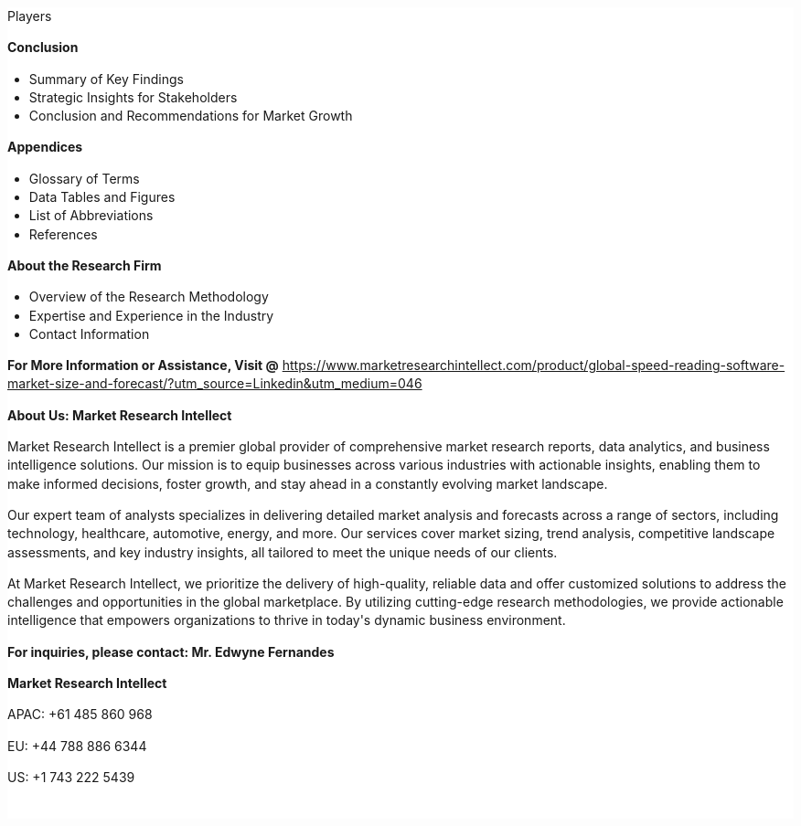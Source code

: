 Players</li></ul><p><strong>Conclusion</strong></p><ul><li>Summary of Key Findings</li><li>Strategic Insights for Stakeholders</li><li>Conclusion and Recommendations for Market Growth</li></ul><p><strong>Appendices</strong></p><ul><li>Glossary of Terms</li><li>Data Tables and Figures</li><li>List of Abbreviations</li><li>References</li></ul><p><strong>About the Research Firm</strong></p><ul><li>Overview of the Research Methodology</li><li>Expertise and Experience in the Industry</li><li>Contact Information</li></ul></div><div class="article-main__content" data-test-id="publishing-text-block"><p><span class="font-[700]"><strong>For More Information or Assistance, Visit @</strong>&nbsp;<a href="https://www.marketresearchintellect.com/product/global-speed-reading-software-market-size-and-forecast/?utm_source=Linkedin&utm_medium=046">https://www.marketresearchintellect.com/product/global-speed-reading-software-market-size-and-forecast/?utm_source=Linkedin&utm_medium=046</a></span></p><p><strong>About Us: Market Research Intellect</strong></p><p>Market Research Intellect is a premier global provider of comprehensive market research reports, data analytics, and business intelligence solutions. Our mission is to equip businesses across various industries with actionable insights, enabling them to make informed decisions, foster growth, and stay ahead in a constantly evolving market landscape.</p><p>Our expert team of analysts specializes in delivering detailed market analysis and forecasts across a range of sectors, including technology, healthcare, automotive, energy, and more. Our services cover market sizing, trend analysis, competitive landscape assessments, and key industry insights, all tailored to meet the unique needs of our clients.</p><p>At Market Research Intellect, we prioritize the delivery of high-quality, reliable data and offer customized solutions to address the challenges and opportunities in the global marketplace. By utilizing cutting-edge research methodologies, we provide actionable intelligence that empowers organizations to thrive in today's dynamic business environment.</p><p><strong>For inquiries, please contact: Mr. Edwyne Fernandes</strong></p><p><strong>Market Research Intellect</strong></p><p>APAC: +61 485 860 968</p><p>EU: +44 788 886 6344</p><p>US: +1 743 222 5439</p></div><div class="article-main__content" data-test-id="publishing-text-block">&nbsp;</div>

